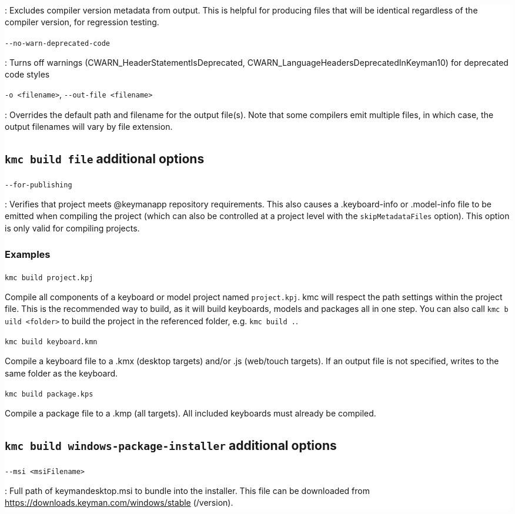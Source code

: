 : Excludes compiler version metadata from output. This is helpful for producing
  files that will be identical regardless of the compiler version, for
  regression testing.

`--no-warn-deprecated-code`

: Turns off warnings (CWARN_HeaderStatementIsDeprecated,
  CWARN_LanguageHeadersDeprecatedInKeyman10) for deprecated code styles


`-o <filename>`, `--out-file <filename>`

: Overrides the default path and filename for the output file(s). Note that
  some compilers emit multiple files, in which case, the output filenames
  will vary by file extension.

## `kmc build file` additional options

`--for-publishing`

: Verifies that project meets @keymanapp repository requirements. This also
  causes a .keyboard-info or .model-info file to be emitted when compiling the
  project (which can also be controlled at a project level with the
  `skipMetadataFiles` option). This option is only valid for compiling projects.

### Examples

```shell
kmc build project.kpj
```

Compile all components of a keyboard or model project named `project.kpj`.
kmc will respect the path settings within the project file. This is the
recommended way to build, as it will build keyboards, models and packages all in
one step. You can also call `kmc build <folder>` to build the project in the
referenced folder, e.g. `kmc build .`.

```shell
kmc build keyboard.kmn
```

Compile a keyboard file to a .kmx (desktop targets) and/or .js (web/touch
targets). If an output file is not specified, writes to the same folder as the
keyboard.

```shell
kmc build package.kps
```

Compile a package file to a .kmp (all targets). All included keyboards must
already be compiled.


## `kmc build windows-package-installer` additional options

`--msi <msiFilename>`

: Full path of keymandesktop.msi to bundle into the installer. This file can be
  downloaded from https://downloads.keyman.com/windows/stable (/version).
